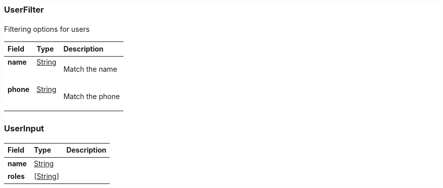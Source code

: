 ### UserFilter

Filtering options for users

<table>
<thead>
<tr>
<th colspan="2" align="left">Field</th>
<th align="left">Type</th>
<th align="left">Description</th>
</tr>
</thead>
<tbody>
<tr>
<td colspan="2" valign="top"><strong>name</strong></td>
<td valign="top"><a href="#string">String</a></td>
<td>

Match the name

</td>
</tr>
<tr>
<td colspan="2" valign="top"><strong>phone</strong></td>
<td valign="top"><a href="#string">String</a></td>
<td>

Match the phone

</td>
</tr>
</tbody>
</table>

### UserInput

<table>
<thead>
<tr>
<th colspan="2" align="left">Field</th>
<th align="left">Type</th>
<th align="left">Description</th>
</tr>
</thead>
<tbody>
<tr>
<td colspan="2" valign="top"><strong>name</strong></td>
<td valign="top"><a href="#string">String</a></td>
<td></td>
</tr>
<tr>
<td colspan="2" valign="top"><strong>roles</strong></td>
<td valign="top">[<a href="#string">String</a>]</td>
<td></td>
</tr>
</tbody>
</table>
